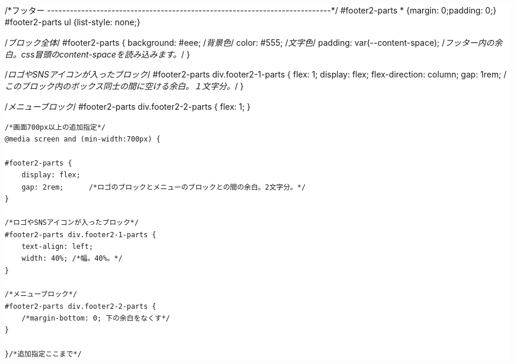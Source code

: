 
<script src="https://ajax.googleapis.com/ajax/libs/jquery/3.6.0/jquery.min.js"></script>


<script src="https://cdnjs.cloudflare.com/ajax/libs/protonet-jquery.inview/1.1.2/jquery.inview.min.js"></script>


<script src="js/main.js"></script>

</body>
</html>
/*フッター
---------------------------------------------------------------------------*/
#footer2-parts * {margin: 0;padding: 0;}
#footer2-parts ul {list-style: none;}

/*ブロック全体*/
#footer2-parts {
	background: #eee;	/*背景色*/
	color: #555;		/*文字色*/
	padding: var(--content-space);	/*フッター内の余白。css冒頭のcontent-spaceを読み込みます。*/
}

/*ロゴやSNSアイコンが入ったブロック*/
#footer2-parts div.footer2-1-parts {
	flex: 1;
	display: flex;
	flex-direction: column;
	gap: 1rem;	/*このブロック内のボックス同士の間に空ける余白。１文字分。*/
}

/*メニューブロック*/
#footer2-parts div.footer2-2-parts {
    flex: 1;
}

	/*画面700px以上の追加指定*/
	@media screen and (min-width:700px) {

	#footer2-parts {
		display: flex;
		gap: 2rem;		/*ロゴのブロックとメニューのブロックとの間の余白。2文字分。*/
	}

	/*ロゴやSNSアイコンが入ったブロック*/
	#footer2-parts div.footer2-1-parts {
		text-align: left;
		width: 40%;	/*幅。40%。*/
	}

	/*メニューブロック*/
	#footer2-parts div.footer2-2-parts {
		/*margin-bottom: 0;	下の余白をなくす*/
	}

	}/*追加指定ここまで*/
